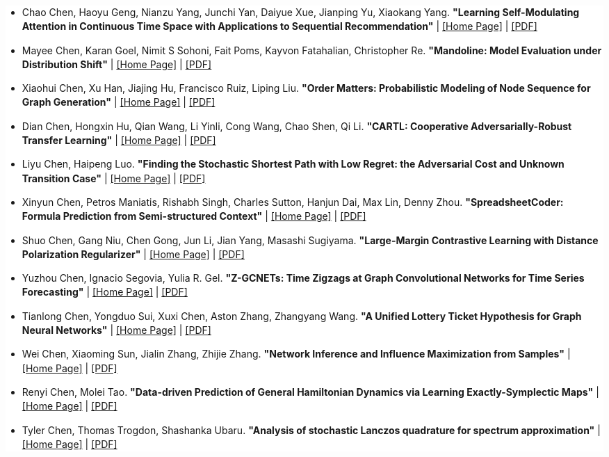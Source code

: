 
- Chao Chen, Haoyu Geng, Nianzu Yang, Junchi Yan, Daiyue Xue, Jianping Yu, Xiaokang Yang. **"Learning Self-Modulating Attention in Continuous Time Space with Applications to Sequential Recommendation"** | [[Home Page]](https://proceedings.mlr.press/v139/chen21h.html) | [[PDF]](http://proceedings.mlr.press/v139/chen21h/chen21h.pdf) 


- Mayee Chen, Karan Goel, Nimit S Sohoni, Fait Poms, Kayvon Fatahalian, Christopher Re. **"Mandoline: Model Evaluation under Distribution Shift"** | [[Home Page]](https://proceedings.mlr.press/v139/chen21i.html) | [[PDF]](http://proceedings.mlr.press/v139/chen21i/chen21i.pdf) 


- Xiaohui Chen, Xu Han, Jiajing Hu, Francisco Ruiz, Liping Liu. **"Order Matters: Probabilistic Modeling of Node Sequence for Graph Generation"** | [[Home Page]](https://proceedings.mlr.press/v139/chen21j.html) | [[PDF]](http://proceedings.mlr.press/v139/chen21j/chen21j.pdf) 


- Dian Chen, Hongxin Hu, Qian Wang, Li Yinli, Cong Wang, Chao Shen, Qi Li. **"CARTL: Cooperative Adversarially-Robust Transfer Learning"** | [[Home Page]](https://proceedings.mlr.press/v139/chen21k.html) | [[PDF]](http://proceedings.mlr.press/v139/chen21k/chen21k.pdf) 


- Liyu Chen, Haipeng Luo. **"Finding the Stochastic Shortest Path with Low Regret: the Adversarial Cost and Unknown Transition Case"** | [[Home Page]](https://proceedings.mlr.press/v139/chen21l.html) | [[PDF]](http://proceedings.mlr.press/v139/chen21l/chen21l.pdf) 


- Xinyun Chen, Petros Maniatis, Rishabh Singh, Charles Sutton, Hanjun Dai, Max Lin, Denny Zhou. **"SpreadsheetCoder: Formula Prediction from Semi-structured Context"** | [[Home Page]](https://proceedings.mlr.press/v139/chen21m.html) | [[PDF]](http://proceedings.mlr.press/v139/chen21m/chen21m.pdf) 


- Shuo Chen, Gang Niu, Chen Gong, Jun Li, Jian Yang, Masashi Sugiyama. **"Large-Margin Contrastive Learning with Distance Polarization Regularizer"** | [[Home Page]](https://proceedings.mlr.press/v139/chen21n.html) | [[PDF]](http://proceedings.mlr.press/v139/chen21n/chen21n.pdf) 


- Yuzhou Chen, Ignacio Segovia, Yulia R. Gel. **"Z-GCNETs: Time Zigzags at Graph Convolutional Networks for Time Series Forecasting"** | [[Home Page]](https://proceedings.mlr.press/v139/chen21o.html) | [[PDF]](http://proceedings.mlr.press/v139/chen21o/chen21o.pdf) 


- Tianlong Chen, Yongduo Sui, Xuxi Chen, Aston Zhang, Zhangyang Wang. **"A Unified Lottery Ticket Hypothesis for Graph Neural Networks"** | [[Home Page]](https://proceedings.mlr.press/v139/chen21p.html) | [[PDF]](http://proceedings.mlr.press/v139/chen21p/chen21p.pdf) 


- Wei Chen, Xiaoming Sun, Jialin Zhang, Zhijie Zhang. **"Network Inference and Influence Maximization from Samples"** | [[Home Page]](https://proceedings.mlr.press/v139/chen21q.html) | [[PDF]](http://proceedings.mlr.press/v139/chen21q/chen21q.pdf) 


- Renyi Chen, Molei Tao. **"Data-driven Prediction of General Hamiltonian Dynamics via Learning Exactly-Symplectic Maps"** | [[Home Page]](https://proceedings.mlr.press/v139/chen21r.html) | [[PDF]](http://proceedings.mlr.press/v139/chen21r/chen21r.pdf) 


- Tyler Chen, Thomas Trogdon, Shashanka Ubaru. **"Analysis of stochastic Lanczos quadrature for spectrum approximation"** | [[Home Page]](https://proceedings.mlr.press/v139/chen21s.html) | [[PDF]](http://proceedings.mlr.press/v139/chen21s/chen21s.pdf) 

